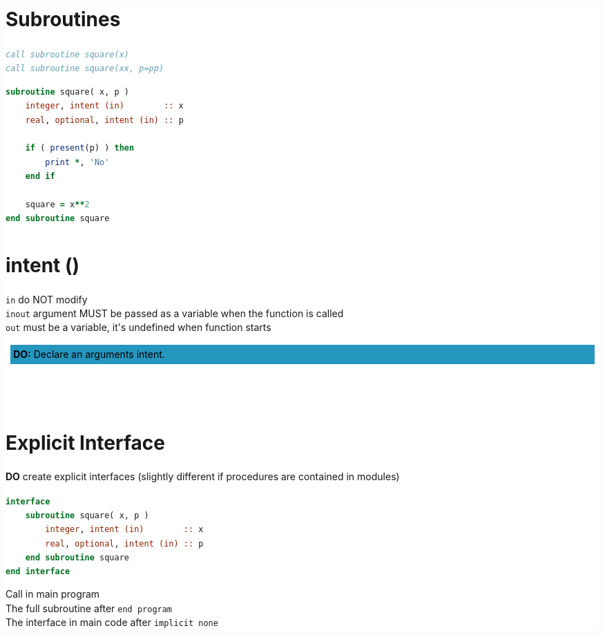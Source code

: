 <a name="2"></a>
# Subroutines

````fortran
call subroutine square(x)
call subroutine square(xx, p=pp)
````
````fortran
subroutine square( x, p )
    integer, intent (in)        :: x
    real, optional, intent (in) :: p

    if ( present(p) ) then 
        print *, 'No'
    end if

    square = x**2
end subroutine square
````

<a name="3"></a>
# intent ()

`in` do NOT modify    
`inout` argument MUST be passed as a variable when the function is called    
`out` must be a variable, it's undefined when function starts

<div style="color: black; background-color:rgba(37, 150, 190, 1); text-align:left; vertical-align: middle; padding: .3em; margin: .5em;">
    <strong>DO:</strong>
    Declare an arguments intent. 
  </div>

<br></br>
<a name="4"></a>
# Explicit Interface

**DO** create explicit interfaces (slightly different if procedures are contained in modules)

````fortran
interface
    subroutine square( x, p )
        integer, intent (in)        :: x
        real, optional, intent (in) :: p
    end subroutine square
end interface
````

Call in main program     
The full subroutine after `end program`    
The interface in main code after `implicit none`     
